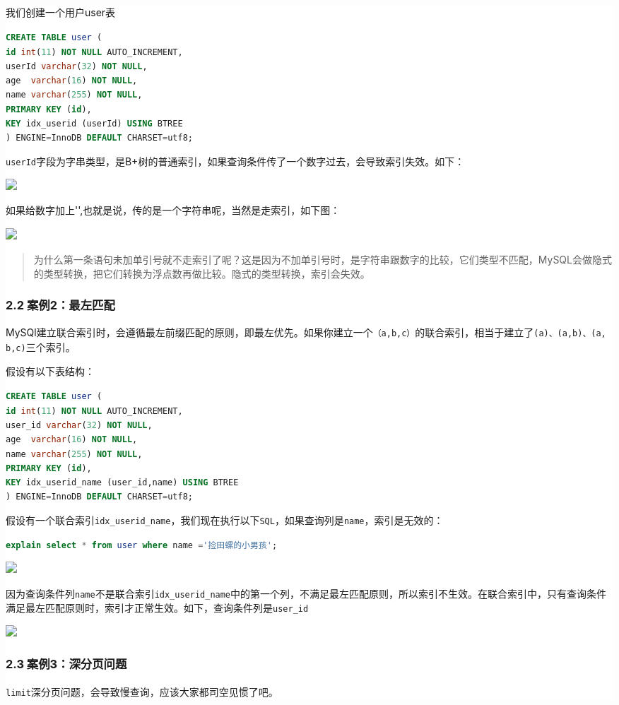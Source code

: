 我们创建一个用户user表

```sql
CREATE TABLE user (
id int(11) NOT NULL AUTO_INCREMENT,
userId varchar(32) NOT NULL,
age  varchar(16) NOT NULL,
name varchar(255) NOT NULL,
PRIMARY KEY (id),
KEY idx_userid (userId) USING BTREE
) ENGINE=InnoDB DEFAULT CHARSET=utf8;
```

`userId`字段为字串类型，是B+树的普通索引，如果查询条件传了一个数字过去，会导致索引失效。如下：

![](/images/jueJin/ac3876cd2cef40e.png)

如果给数字加上'',也就是说，传的是一个字符串呢，当然是走索引，如下图：

![](/images/jueJin/d1a0afe90073467.png)

> 为什么第一条语句未加单引号就不走索引了呢？这是因为不加单引号时，是字符串跟数字的比较，它们类型不匹配，MySQL会做隐式的类型转换，把它们转换为浮点数再做比较。隐式的类型转换，索引会失效。

### 2.2 案例2：最左匹配

MySQl建立联合索引时，会遵循最左前缀匹配的原则，即最左优先。如果你建立一个`（a,b,c）`的联合索引，相当于建立了`(a)、(a,b)、(a,b,c)`三个索引。

假设有以下表结构：

```sql
CREATE TABLE user (
id int(11) NOT NULL AUTO_INCREMENT,
user_id varchar(32) NOT NULL,
age  varchar(16) NOT NULL,
name varchar(255) NOT NULL,
PRIMARY KEY (id),
KEY idx_userid_name (user_id,name) USING BTREE
) ENGINE=InnoDB DEFAULT CHARSET=utf8;
```

假设有一个联合索引`idx_userid_name`，我们现在执行以下`SQL`，如果查询列是`name`，索引是无效的：

```sql
explain select * from user where name ='捡田螺的小男孩';
```

![](/images/jueJin/7cb72864044046a.png)

因为查询条件列`name`不是联合索引`idx_userid_name`中的第一个列，不满足最左匹配原则，所以索引不生效。在联合索引中，只有查询条件满足最左匹配原则时，索引才正常生效。如下，查询条件列是`user_id`

![](/images/jueJin/0c679972e66741a.png)

### 2.3 案例3：深分页问题

`limit`深分页问题，会导致慢查询，应该大家都司空见惯了吧。
